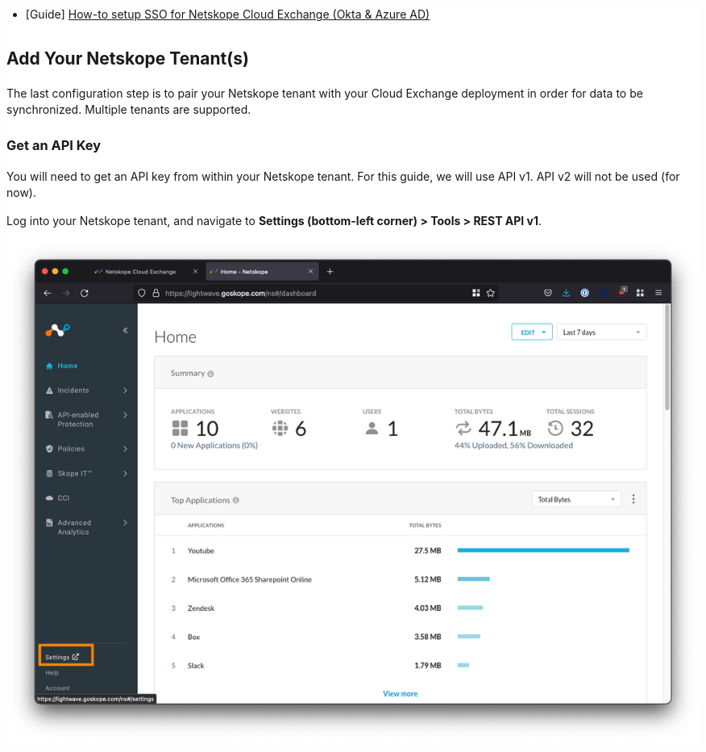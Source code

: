 * [Guide] [How-to setup SSO for Netskope Cloud Exchange (Okta & Azure AD)](/posts/sso-cloud-exchange)



## Add Your Netskope Tenant(s)

The last configuration step is to pair your Netskope tenant with your Cloud Exchange deployment in order for data to be synchronized. Multiple tenants are supported.

### Get an API Key
You will need to get an API key from within your Netskope tenant. For this guide, we will use API v1. API v2 will not be used (for now).

Log into your Netskope tenant, and navigate to **Settings (bottom-left corner) > Tools > REST API v1**.

![5](5.png)
